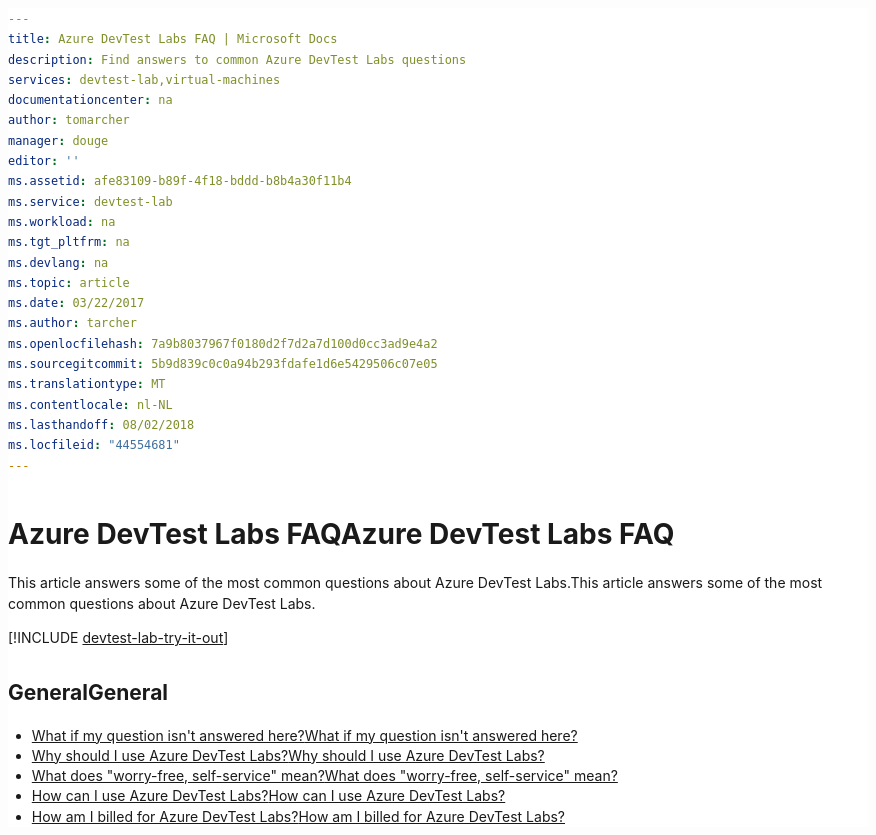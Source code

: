 ```yaml
---
title: Azure DevTest Labs FAQ | Microsoft Docs
description: Find answers to common Azure DevTest Labs questions
services: devtest-lab,virtual-machines
documentationcenter: na
author: tomarcher
manager: douge
editor: ''
ms.assetid: afe83109-b89f-4f18-bddd-b8b4a30f11b4
ms.service: devtest-lab
ms.workload: na
ms.tgt_pltfrm: na
ms.devlang: na
ms.topic: article
ms.date: 03/22/2017
ms.author: tarcher
ms.openlocfilehash: 7a9b8037967f0180d2f7d2a7d100d0cc3ad9e4a2
ms.sourcegitcommit: 5b9d839c0c0a94b293fdafe1d6e5429506c07e05
ms.translationtype: MT
ms.contentlocale: nl-NL
ms.lasthandoff: 08/02/2018
ms.locfileid: "44554681"
---
```

# <a name="azure-devtest-labs-faq"></a><span data-ttu-id="f8eaf-103">Azure DevTest Labs FAQ</span><span class="sxs-lookup"><span data-stu-id="f8eaf-103">Azure DevTest Labs FAQ</span></span>
<span data-ttu-id="f8eaf-104">This article answers some of the most common questions about Azure DevTest Labs.</span><span class="sxs-lookup"><span data-stu-id="f8eaf-104">This article answers some of the most common questions about Azure DevTest Labs.</span></span>

[!INCLUDE [devtest-lab-try-it-out](../../includes/devtest-lab-try-it-out.md)]

## <a name="general"></a><span data-ttu-id="f8eaf-105">General</span><span class="sxs-lookup"><span data-stu-id="f8eaf-105">General</span></span>
* [<span data-ttu-id="f8eaf-106">What if my question isn't answered here?</span><span class="sxs-lookup"><span data-stu-id="f8eaf-106">What if my question isn't answered here?</span></span>](#what-if-my-question-isnt-answered-here)
* [<span data-ttu-id="f8eaf-107">Why should I use Azure DevTest Labs?</span><span class="sxs-lookup"><span data-stu-id="f8eaf-107">Why should I use Azure DevTest Labs?</span></span>](#why-should-i-use-azure-devtest-labs)
* [<span data-ttu-id="f8eaf-108">What does "worry-free, self-service" mean?</span><span class="sxs-lookup"><span data-stu-id="f8eaf-108">What does "worry-free, self-service" mean?</span></span>](#what-does-worry-free-self-service-mean)
* [<span data-ttu-id="f8eaf-109">How can I use Azure DevTest Labs?</span><span class="sxs-lookup"><span data-stu-id="f8eaf-109">How can I use Azure DevTest Labs?</span></span>](#how-can-i-use-azure-devtest-labs)
* [<span data-ttu-id="f8eaf-110">How am I billed for Azure DevTest Labs?</span><span class="sxs-lookup"><span data-stu-id="f8eaf-110">How am I billed for Azure DevTest Labs?</span></span>](#how-am-i-billed-for-azure-devtest-labs)
